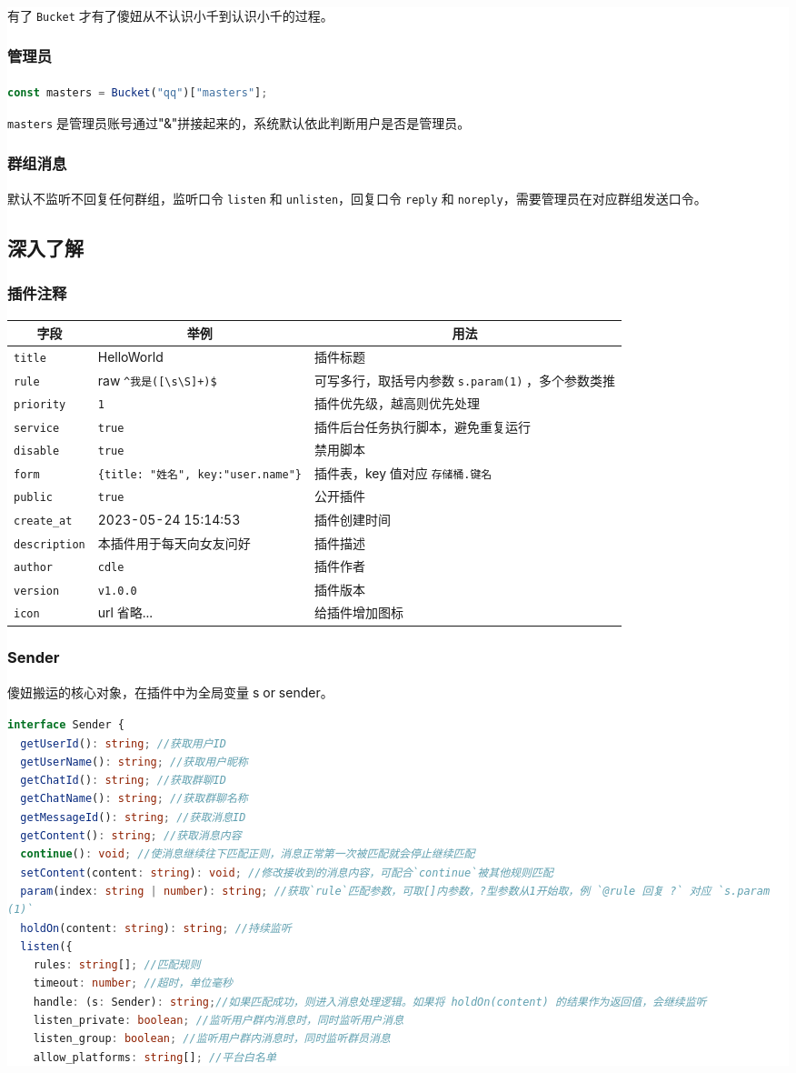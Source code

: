 有了 `Bucket` 才有了傻妞从不认识小千到认识小千的过程。

### 管理员

```js
const masters = Bucket("qq")["masters"];
```

`masters` 是管理员账号通过"&"拼接起来的，系统默认依此判断用户是否是管理员。

### 群组消息

默认不监听不回复任何群组，监听口令 `listen` 和 `unlisten`，回复口令 `reply` 和 `noreply`，需要管理员在对应群组发送口令。

## 深入了解

### 插件注释

| 字段          | 举例                               | 用法                                               |
| ------------- | ---------------------------------- | -------------------------------------------------- |
| `title`       | HelloWorld                         | 插件标题                                           |
| `rule`        | raw `^我是([\s\S]+)$`              | 可写多行，取括号内参数 `s.param(1)` ，多个参数类推 |
| `priority`    | `1`                                | 插件优先级，越高则优先处理                         |
| `service`     | `true`                             | 插件后台任务执行脚本，避免重复运行                 |
| `disable`     | `true`                             | 禁用脚本                                           |
| `form`        | `{title: "姓名", key:"user.name"}` | 插件表，key 值对应 `存储桶.键名`                   |
| `public`      | `true`                             | 公开插件                                           |
| `create_at`   | 2023-05-24 15:14:53                | 插件创建时间                                       |
| `description` | 本插件用于每天向女友问好           | 插件描述                                           |
| `author`      | `cdle`                             | 插件作者                                           |
| `version`     | `v1.0.0`                           | 插件版本                                           |
| `icon`        | url 省略...                        | 给插件增加图标                                     |

### Sender

傻妞搬运的核心对象，在插件中为全局变量 s or sender。

```ts
interface Sender {
  getUserId(): string; //获取用户ID
  getUserName(): string; //获取用户昵称
  getChatId(): string; //获取群聊ID
  getChatName(): string; //获取群聊名称
  getMessageId(): string; //获取消息ID
  getContent(): string; //获取消息内容
  continue(): void; //使消息继续往下匹配正则，消息正常第一次被匹配就会停止继续匹配
  setContent(content: string): void; //修改接收到的消息内容，可配合`continue`被其他规则匹配
  param(index: string | number): string; //获取`rule`匹配参数，可取[]内参数，?型参数从1开始取，例 `@rule 回复 ?` 对应 `s.param(1)`
  holdOn(content: string): string; //持续监听
  listen({
    rules: string[]; //匹配规则
    timeout: number; //超时，单位毫秒
    handle: (s: Sender): string;//如果匹配成功，则进入消息处理逻辑。如果将 holdOn(content) 的结果作为返回值，会继续监听
    listen_private: boolean; //监听用户群内消息时，同时监听用户消息
    listen_group: boolean; //监听用户群内消息时，同时监听群员消息
    allow_platforms: string[]; //平台白名单
```
